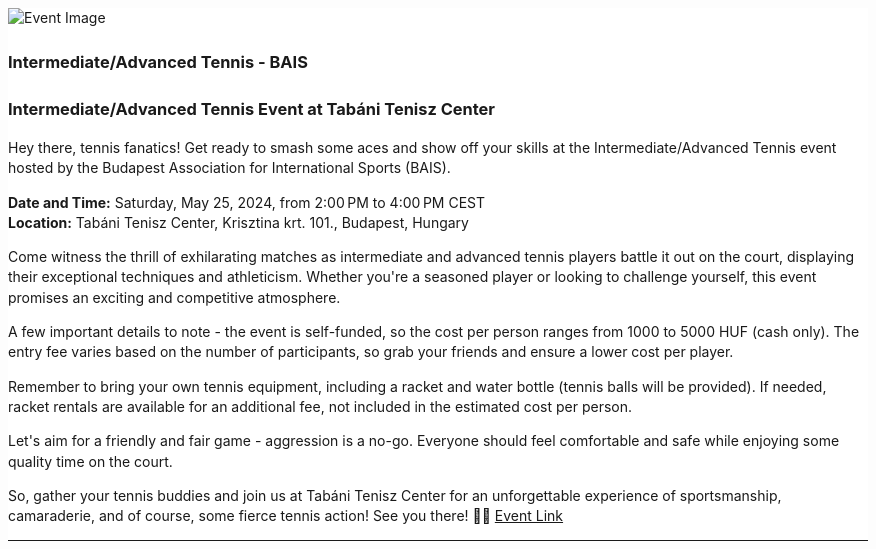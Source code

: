 ![Event Image](https://scontent-fra5-2.xx.fbcdn.net/v/t39.30808-6/445180324_862386385923866_777048081223219392_n.jpg?stp=dst-jpg_s960x960&_nc_cat=106&ccb=1-7&_nc_sid=5f2048&_nc_ohc=RXOgoRlQefQQ7kNvgFt6IRj&_nc_ht=scontent-fra5-2.xx&oh=00_AYCQh0omBD5tm11nbbxDcuGJ7d-fLCMTSBZtGvci23BaCw&oe=665746BF)

 ### Intermediate/Advanced Tennis - BAIS 

### Intermediate/Advanced Tennis Event at Tabáni Tenisz Center

Hey there, tennis fanatics! Get ready to smash some aces and show off your skills at the Intermediate/Advanced Tennis event hosted by the Budapest Association for International Sports (BAIS). 

**Date and Time:** Saturday, May 25, 2024, from 2:00 PM to 4:00 PM CEST  
**Location:** Tabáni Tenisz Center, Krisztina krt. 101., Budapest, Hungary

Come witness the thrill of exhilarating matches as intermediate and advanced tennis players battle it out on the court, displaying their exceptional techniques and athleticism. Whether you're a seasoned player or looking to challenge yourself, this event promises an exciting and competitive atmosphere.

A few important details to note - the event is self-funded, so the cost per person ranges from 1000 to 5000 HUF (cash only). The entry fee varies based on the number of participants, so grab your friends and ensure a lower cost per player.

Remember to bring your own tennis equipment, including a racket and water bottle (tennis balls will be provided). If needed, racket rentals are available for an additional fee, not included in the estimated cost per person.

Let's aim for a friendly and fair game - aggression is a no-go. Everyone should feel comfortable and safe while enjoying some quality time on the court.

So, gather your tennis buddies and join us at Tabáni Tenisz Center for an unforgettable experience of sportsmanship, camaraderie, and of course, some fierce tennis action! See you there! 🎾🌟
[Event Link](https://facebook.com/events/1782784525545352)

---
